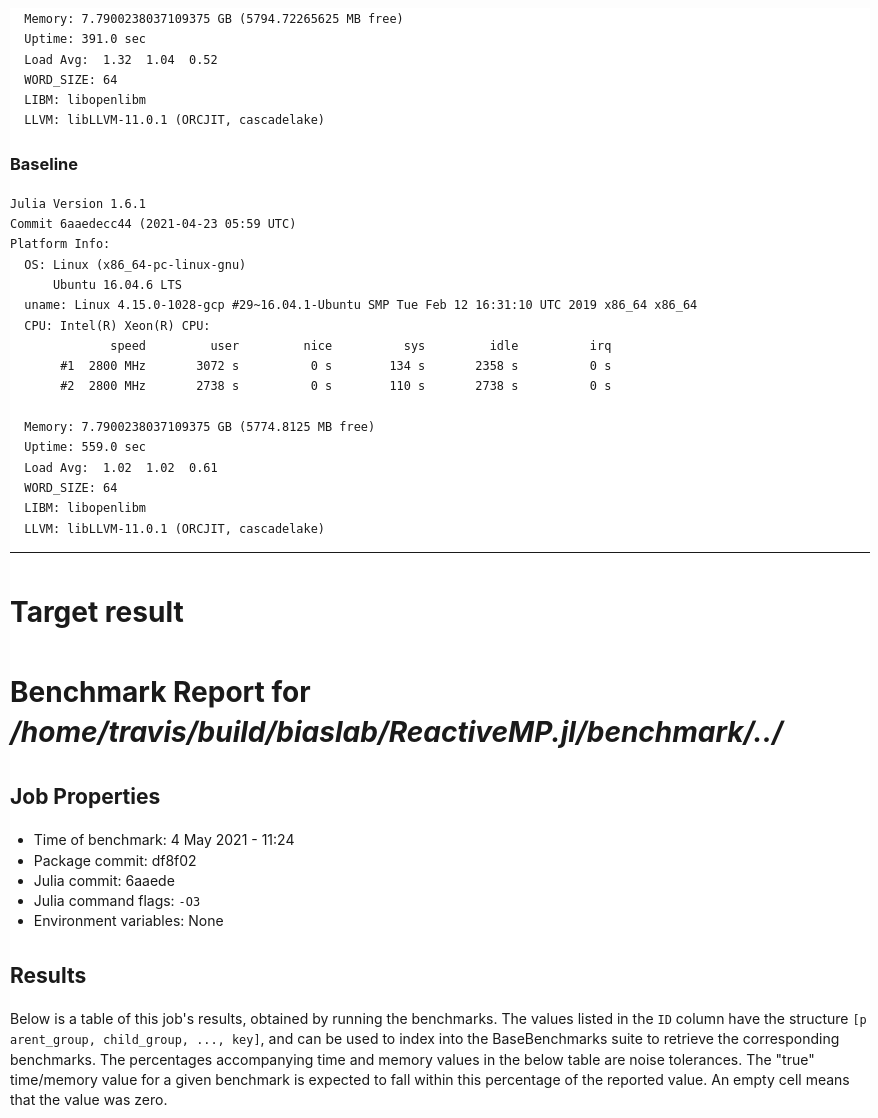 ```
  Memory: 7.7900238037109375 GB (5794.72265625 MB free)
  Uptime: 391.0 sec
  Load Avg:  1.32  1.04  0.52
  WORD_SIZE: 64
  LIBM: libopenlibm
  LLVM: libLLVM-11.0.1 (ORCJIT, cascadelake)
```

### Baseline
```
Julia Version 1.6.1
Commit 6aaedecc44 (2021-04-23 05:59 UTC)
Platform Info:
  OS: Linux (x86_64-pc-linux-gnu)
      Ubuntu 16.04.6 LTS
  uname: Linux 4.15.0-1028-gcp #29~16.04.1-Ubuntu SMP Tue Feb 12 16:31:10 UTC 2019 x86_64 x86_64
  CPU: Intel(R) Xeon(R) CPU: 
              speed         user         nice          sys         idle          irq
       #1  2800 MHz       3072 s          0 s        134 s       2358 s          0 s
       #2  2800 MHz       2738 s          0 s        110 s       2738 s          0 s
       
  Memory: 7.7900238037109375 GB (5774.8125 MB free)
  Uptime: 559.0 sec
  Load Avg:  1.02  1.02  0.61
  WORD_SIZE: 64
  LIBM: libopenlibm
  LLVM: libLLVM-11.0.1 (ORCJIT, cascadelake)
```

---
# Target result
# Benchmark Report for */home/travis/build/biaslab/ReactiveMP.jl/benchmark/../*

## Job Properties
* Time of benchmark: 4 May 2021 - 11:24
* Package commit: df8f02
* Julia commit: 6aaede
* Julia command flags: `-O3`
* Environment variables: None

## Results
Below is a table of this job's results, obtained by running the benchmarks.
The values listed in the `ID` column have the structure `[parent_group, child_group, ..., key]`, and can be used to
index into the BaseBenchmarks suite to retrieve the corresponding benchmarks.
The percentages accompanying time and memory values in the below table are noise tolerances. The "true"
time/memory value for a given benchmark is expected to fall within this percentage of the reported value.
An empty cell means that the value was zero.
